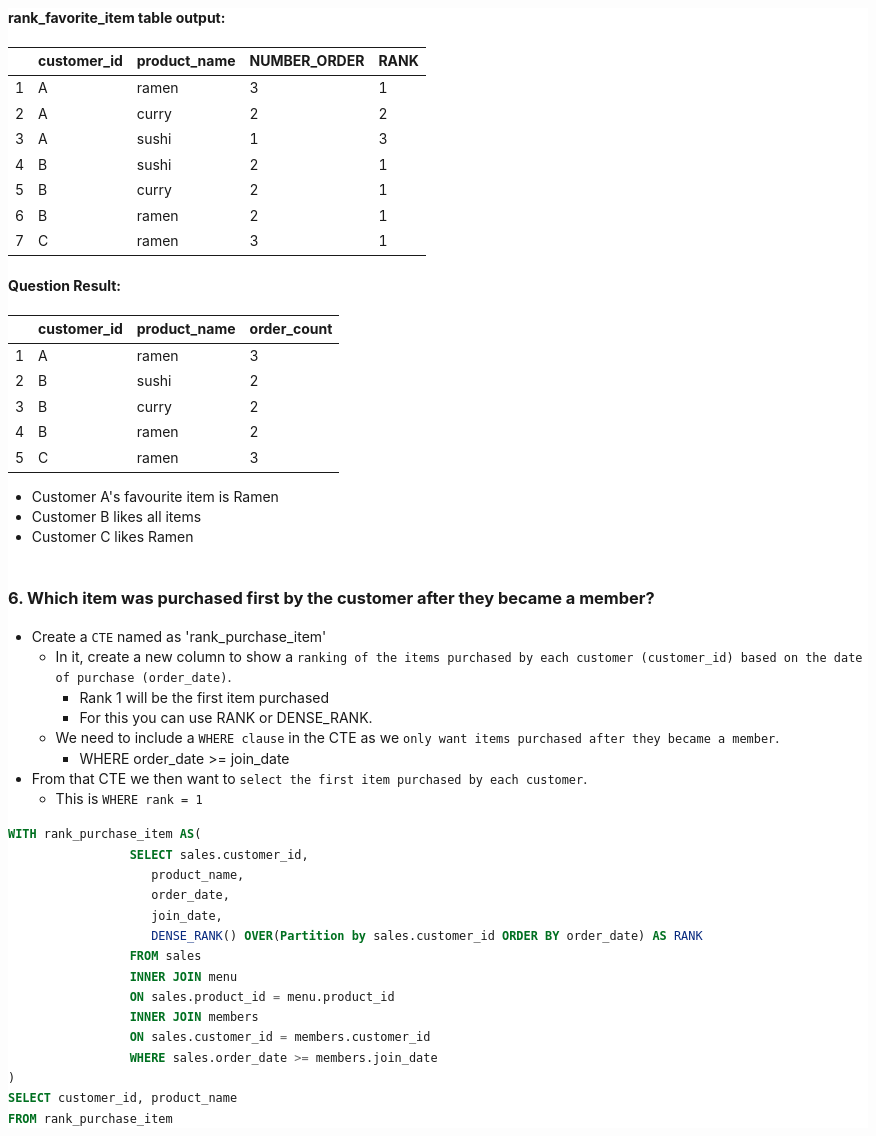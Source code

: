 #### rank_favorite_item table output:
|  | customer_id | product_name | NUMBER_ORDER | RANK |
|--|-------------|--------------|--------------|------|
| 1| A           | ramen        | 3            | 1    |
| 2| A           | curry        | 2            | 2    |
| 3| A           | sushi        | 1            | 3    |
| 4| B           | sushi        | 2            | 1    |
| 5| B           | curry        | 2            | 1    |
| 6| B           | ramen        | 2            | 1    |
| 7| C           | ramen        | 3            | 1    |

#### Question Result:
 |  | customer_id | product_name | order_count |
|--|-------------|--------------|-------------|
| 1| A           | ramen        | 3           |
| 2| B           | sushi        | 2           |
| 3| B           | curry        | 2           |
| 4| B           | ramen        | 2           |
| 5| C           | ramen        | 3           |


- Customer A's favourite item is Ramen
- Customer B likes all items 
- Customer C likes Ramen

#

### 6. Which item was purchased first by the customer after they became a member?

- Create a `CTE` named as 'rank_purchase_item'
  - In it, create a new column to show a `ranking of the items purchased by each customer (customer_id) based on the date of purchase (order_date)`. 
    - Rank 1 will be the first item purchased
    - For this you can use RANK or DENSE_RANK.
  - We need to include a `WHERE clause` in the CTE as we `only want items purchased after they became a member`.
    - WHERE order_date >= join_date
- From that CTE we then want to `select the first item purchased by each customer`. 
  - This is `WHERE rank = 1`

```sql
WITH rank_purchase_item AS(
			     SELECT sales.customer_id, 
				    product_name, 
				    order_date, 
				    join_date,
				    DENSE_RANK() OVER(Partition by sales.customer_id ORDER BY order_date) AS RANK 
			     FROM sales 
			     INNER JOIN menu
			     ON sales.product_id = menu.product_id
			     INNER JOIN members
			     ON sales.customer_id = members.customer_id
			     WHERE sales.order_date >= members.join_date
)
SELECT customer_id, product_name
FROM rank_purchase_item
```